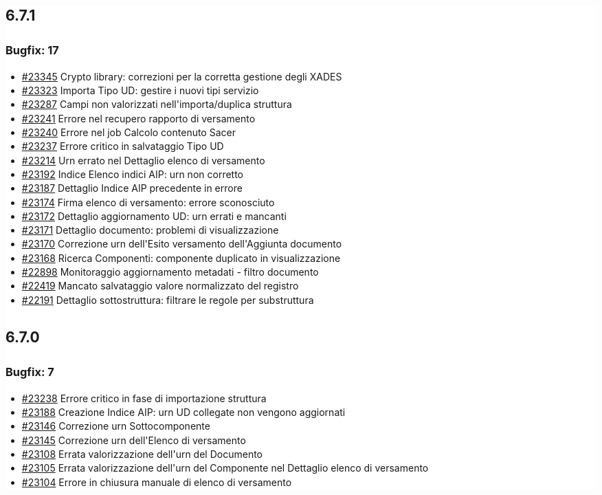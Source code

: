 ## 6.7.1

### Bugfix: 17
- [#23345](https://parermine.regione.emilia-romagna.it//issues/23345) Crypto library: correzioni per la corretta gestione degli XADES
- [#23323](https://parermine.regione.emilia-romagna.it//issues/23323) Importa Tipo UD: gestire i nuovi tipi servizio 
- [#23287](https://parermine.regione.emilia-romagna.it//issues/23287) Campi non valorizzati nell'importa/duplica struttura
- [#23241](https://parermine.regione.emilia-romagna.it//issues/23241) Errore nel recupero rapporto di versamento
- [#23240](https://parermine.regione.emilia-romagna.it//issues/23240) Errore nel job Calcolo contenuto Sacer
- [#23237](https://parermine.regione.emilia-romagna.it//issues/23237) Errore critico in salvataggio Tipo UD
- [#23214](https://parermine.regione.emilia-romagna.it//issues/23214) Urn errato nel Dettaglio elenco di versamento
- [#23192](https://parermine.regione.emilia-romagna.it//issues/23192) Indice Elenco indici AIP: urn non corretto
- [#23187](https://parermine.regione.emilia-romagna.it//issues/23187) Dettaglio Indice AIP precedente in errore
- [#23174](https://parermine.regione.emilia-romagna.it//issues/23174) Firma elenco di versamento: errore sconosciuto
- [#23172](https://parermine.regione.emilia-romagna.it//issues/23172) Dettaglio aggiornamento UD: urn errati e mancanti
- [#23171](https://parermine.regione.emilia-romagna.it//issues/23171) Dettaglio documento: problemi di visualizzazione
- [#23170](https://parermine.regione.emilia-romagna.it//issues/23170) Correzione urn dell'Esito versamento dell'Aggiunta documento
- [#23168](https://parermine.regione.emilia-romagna.it//issues/23168) Ricerca Componenti: componente duplicato in visualizzazione
- [#22898](https://parermine.regione.emilia-romagna.it//issues/22898) Monitoraggio aggiornamento metadati - filtro documento
- [#22419](https://parermine.regione.emilia-romagna.it//issues/22419) Mancato salvataggio valore normalizzato del registro 
- [#22191](https://parermine.regione.emilia-romagna.it//issues/22191) Dettaglio sottostruttura: filtrare le regole per substruttura

## 6.7.0

### Bugfix: 7
- [#23238](https://parermine.regione.emilia-romagna.it//issues/23238) Errore critico in fase di importazione struttura
- [#23188](https://parermine.regione.emilia-romagna.it//issues/23188) Creazione Indice AIP: urn UD collegate non vengono aggiornati
- [#23146](https://parermine.regione.emilia-romagna.it//issues/23146) Correzione urn Sottocomponente
- [#23145](https://parermine.regione.emilia-romagna.it//issues/23145) Correzione urn dell'Elenco di versamento
- [#23108](https://parermine.regione.emilia-romagna.it//issues/23108) Errata valorizzazione dell'urn del Documento
- [#23105](https://parermine.regione.emilia-romagna.it//issues/23105) Errata valorizzazione dell'urn del Componente nel Dettaglio elenco di versamento
- [#23104](https://parermine.regione.emilia-romagna.it//issues/23104) Errore in chiusura manuale di elenco di versamento
